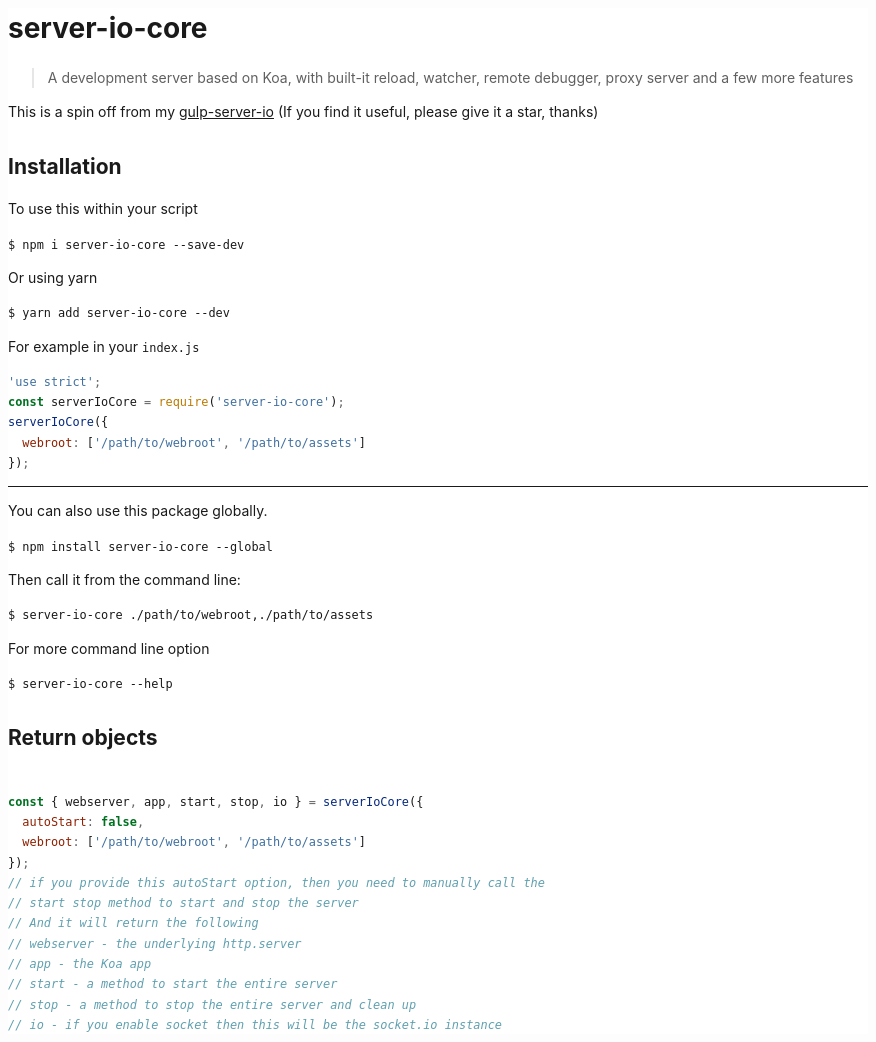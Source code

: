 # server-io-core

> A development server based on Koa, with built-it reload, watcher, remote debugger, proxy server and a few more features

This is a spin off from my [gulp-server-io](https://gitlab.com/newbranltd/gulp-server-io) (If you find it useful, please give it a star, thanks)

## Installation

To use this within your script

```
$ npm i server-io-core --save-dev
```
Or using yarn

```
$ yarn add server-io-core --dev
```

For example in your `index.js`

```js
'use strict';
const serverIoCore = require('server-io-core');
serverIoCore({
  webroot: ['/path/to/webroot', '/path/to/assets']
});
```

---

You can also use this package globally.

```
$ npm install server-io-core --global
```
Then call it from the command line:
```
$ server-io-core ./path/to/webroot,./path/to/assets
```
For more command line option
```
$ server-io-core --help
```

## Return objects

```js

const { webserver, app, start, stop, io } = serverIoCore({
  autoStart: false,
  webroot: ['/path/to/webroot', '/path/to/assets']
});
// if you provide this autoStart option, then you need to manually call the
// start stop method to start and stop the server
// And it will return the following
// webserver - the underlying http.server
// app - the Koa app
// start - a method to start the entire server
// stop - a method to stop the entire server and clean up
// io - if you enable socket then this will be the socket.io instance

```
